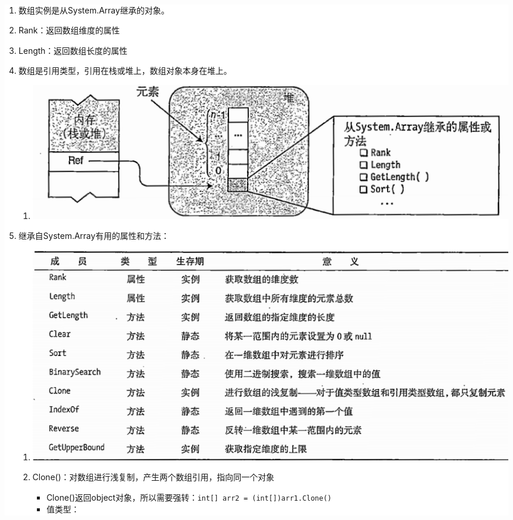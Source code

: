 1. 数组实例是从System.Array继承的对象。
2. Rank：返回数组维度的属性
3. Length：返回数组长度的属性
4. 数组是引用类型，引用在栈或堆上，数组对象本身在堆上。

   1. ![Alt text](assets/image-85.png)

5. 继承自System.Array有用的属性和方法：

   1. ![Alt text](assets/image-91.png)
   2. Clone()：对数组进行浅复制，产生两个数组引用，指向同一个对象

      - Clone()返回object对象，所以需要强转：`int[] arr2 = (int[])arr1.Clone()`
      - 值类型：

